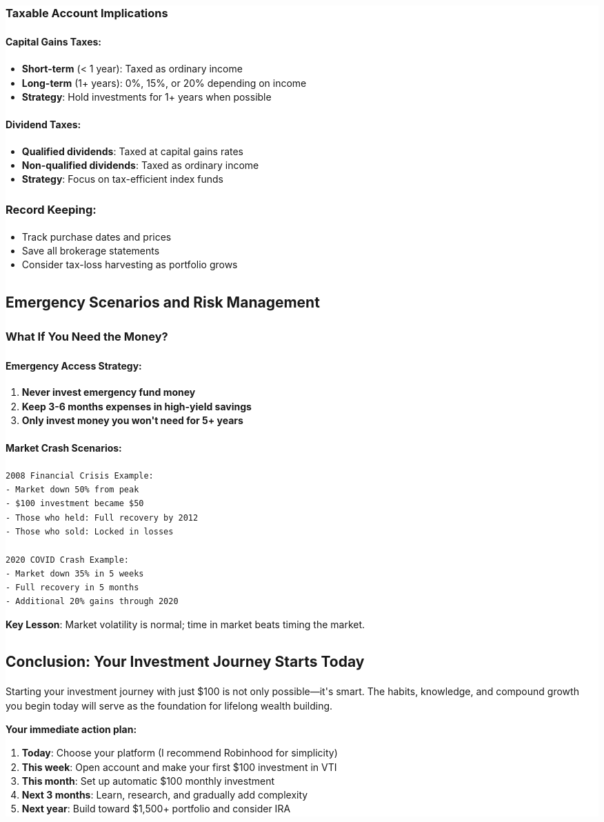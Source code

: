 ### Taxable Account Implications

#### Capital Gains Taxes:
- **Short-term** (< 1 year): Taxed as ordinary income
- **Long-term** (1+ years): 0%, 15%, or 20% depending on income
- **Strategy**: Hold investments for 1+ years when possible

#### Dividend Taxes:
- **Qualified dividends**: Taxed at capital gains rates
- **Non-qualified dividends**: Taxed as ordinary income
- **Strategy**: Focus on tax-efficient index funds

### Record Keeping:
- Track purchase dates and prices
- Save all brokerage statements
- Consider tax-loss harvesting as portfolio grows

## Emergency Scenarios and Risk Management

### What If You Need the Money?

#### Emergency Access Strategy:
1. **Never invest emergency fund money**
2. **Keep 3-6 months expenses in high-yield savings**
3. **Only invest money you won't need for 5+ years**

#### Market Crash Scenarios:
```
2008 Financial Crisis Example:
- Market down 50% from peak
- $100 investment became $50
- Those who held: Full recovery by 2012
- Those who sold: Locked in losses

2020 COVID Crash Example:
- Market down 35% in 5 weeks
- Full recovery in 5 months
- Additional 20% gains through 2020
```

**Key Lesson**: Market volatility is normal; time in market beats timing the market.

## Conclusion: Your Investment Journey Starts Today

Starting your investment journey with just $100 is not only possible—it's smart. The habits, knowledge, and compound growth you begin today will serve as the foundation for lifelong wealth building.

**Your immediate action plan:**
1. **Today**: Choose your platform (I recommend Robinhood for simplicity)
2. **This week**: Open account and make your first $100 investment in VTI
3. **This month**: Set up automatic $100 monthly investment
4. **Next 3 months**: Learn, research, and gradually add complexity
5. **Next year**: Build toward $1,500+ portfolio and consider IRA

